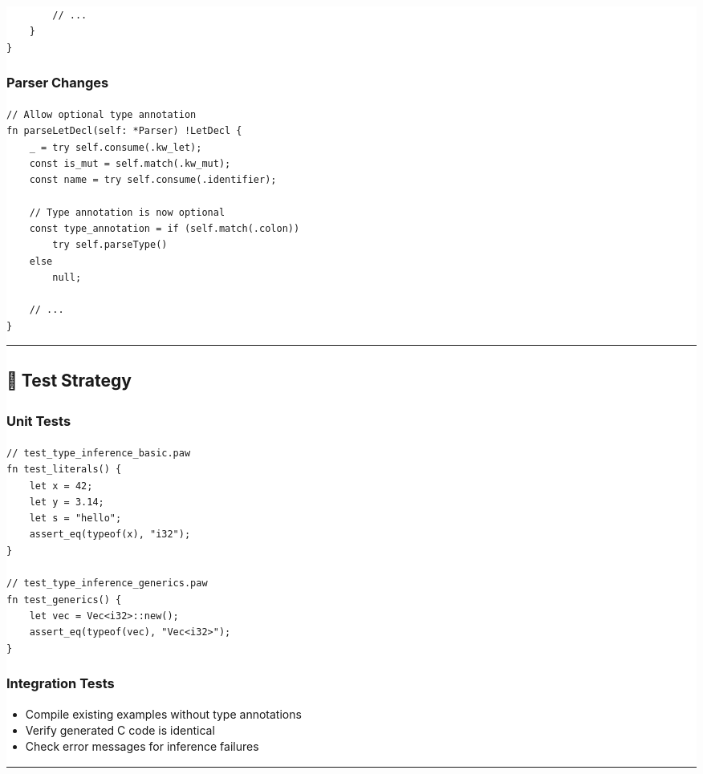 ```zig
        // ...
    }
}
```

### Parser Changes
```zig
// Allow optional type annotation
fn parseLetDecl(self: *Parser) !LetDecl {
    _ = try self.consume(.kw_let);
    const is_mut = self.match(.kw_mut);
    const name = try self.consume(.identifier);
    
    // Type annotation is now optional
    const type_annotation = if (self.match(.colon))
        try self.parseType()
    else
        null;
    
    // ...
}
```

---

## 🧪 Test Strategy

### Unit Tests
```paw
// test_type_inference_basic.paw
fn test_literals() {
    let x = 42;
    let y = 3.14;
    let s = "hello";
    assert_eq(typeof(x), "i32");
}

// test_type_inference_generics.paw
fn test_generics() {
    let vec = Vec<i32>::new();
    assert_eq(typeof(vec), "Vec<i32>");
}
```

### Integration Tests
- Compile existing examples without type annotations
- Verify generated C code is identical
- Check error messages for inference failures

---
